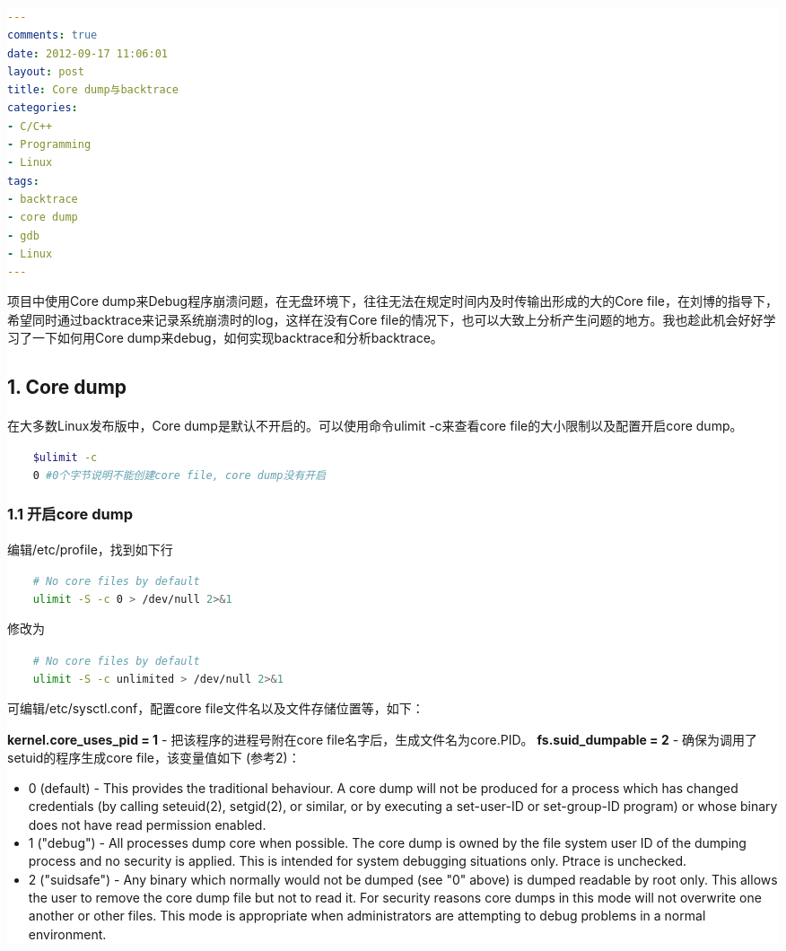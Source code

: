 ```yaml
---
comments: true
date: 2012-09-17 11:06:01
layout: post
title: Core dump与backtrace
categories:
- C/C++
- Programming
- Linux
tags:
- backtrace
- core dump
- gdb
- Linux
---
```


项目中使用Core dump来Debug程序崩溃问题，在无盘环境下，往往无法在规定时间内及时传输出形成的大的Core file，在刘博的指导下，希望同时通过backtrace来记录系统崩溃时的log，这样在没有Core file的情况下，也可以大致上分析产生问题的地方。我也趁此机会好好学习了一下如何用Core dump来debug，如何实现backtrace和分析backtrace。

## 1. Core dump

在大多数Linux发布版中，Core dump是默认不开启的。可以使用命令ulimit -c来查看core file的大小限制以及配置开启core dump。
``` bash
    $ulimit -c
    0 #0个字节说明不能创建core file, core dump没有开启
```

### 1.1 开启core dump

编辑/etc/profile，找到如下行
``` bash
    # No core files by default
    ulimit -S -c 0 > /dev/null 2>&1
```
修改为
``` bash    
    # No core files by default
    ulimit -S -c unlimited > /dev/null 2>&1
```
可编辑/etc/sysctl.conf，配置core file文件名以及文件存储位置等，如下：

**kernel.core_uses_pid = 1** - 把该程序的进程号附在core file名字后，生成文件名为core.PID。
**fs.suid_dumpable = 2** - 确保为调用了setuid的程序生成core file，该变量值如下 (参考2)：

- 0 (default) - This provides the traditional behaviour. A core dump will not be produced for a process which has changed credentials (by calling seteuid(2), setgid(2), or similar, or by executing a set-user-ID or set-group-ID program) or whose binary does not have read permission enabled.
- 1 ("debug") - All processes dump core when possible. The core dump is owned by the file system user ID of the dumping process and no security is applied. This is intended for system debugging situations only. Ptrace is unchecked.
- 2 ("suidsafe") - Any binary which normally would not be dumped (see "0" above) is dumped readable by root only. This allows the user to remove the core dump file but not to read it. For security reasons core dumps in this mode will not overwrite one another or other files. This mode is appropriate when administrators are attempting to debug problems in a normal environment.
